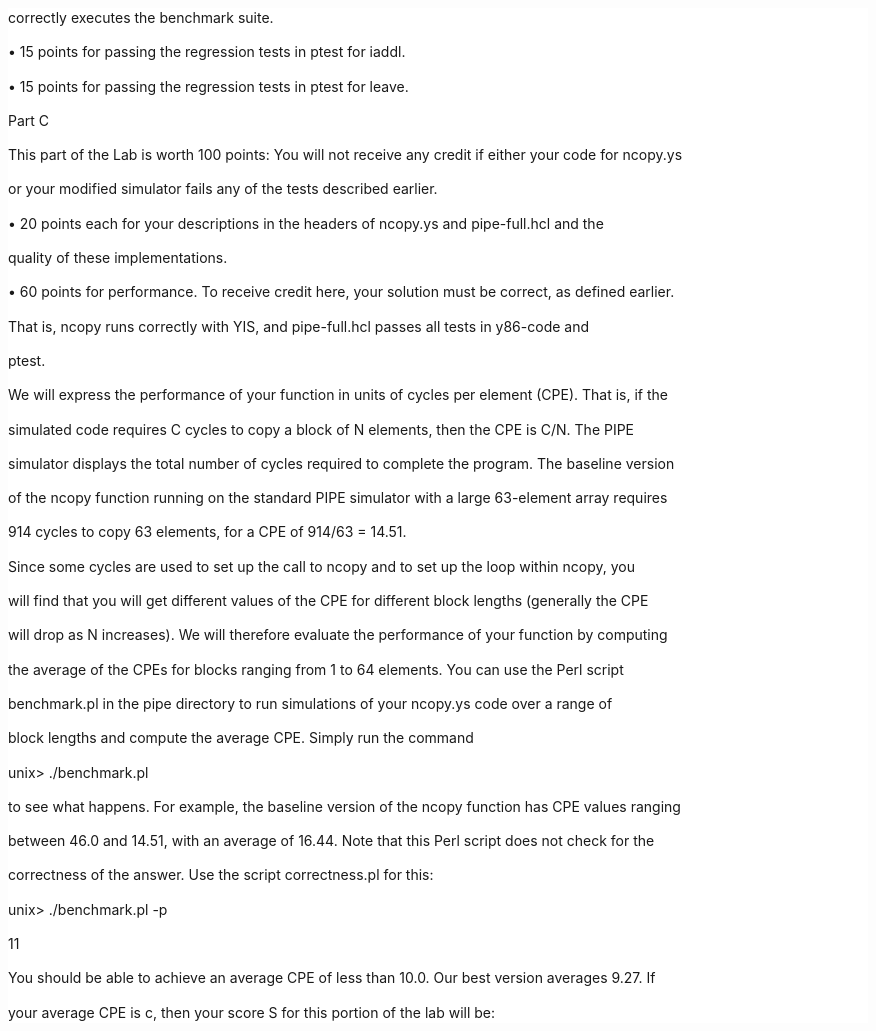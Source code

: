 correctly executes the benchmark suite.

• 15 points for passing the regression tests in ptest for iaddl.

• 15 points for passing the regression tests in ptest for leave.

Part C

This part of the Lab is worth 100 points: You will not receive any credit if either your code for ncopy.ys

or your modified simulator fails any of the tests described earlier.

• 20 points each for your descriptions in the headers of ncopy.ys and pipe-full.hcl and the

quality of these implementations.

• 60 points for performance. To receive credit here, your solution must be correct, as defined earlier.

That is, ncopy runs correctly with YIS, and pipe-full.hcl passes all tests in y86-code and

ptest.

We will express the performance of your function in units of cycles per element (CPE). That is, if the

simulated code requires C cycles to copy a block of N elements, then the CPE is C/N. The PIPE

simulator displays the total number of cycles required to complete the program. The baseline version

of the ncopy function running on the standard PIPE simulator with a large 63-element array requires

914 cycles to copy 63 elements, for a CPE of 914/63 = 14.51.

Since some cycles are used to set up the call to ncopy and to set up the loop within ncopy, you

will find that you will get different values of the CPE for different block lengths (generally the CPE

will drop as N increases). We will therefore evaluate the performance of your function by computing

the average of the CPEs for blocks ranging from 1 to 64 elements. You can use the Perl script

benchmark.pl in the pipe directory to run simulations of your ncopy.ys code over a range of

block lengths and compute the average CPE. Simply run the command

unix&gt; ./benchmark.pl

to see what happens. For example, the baseline version of the ncopy function has CPE values ranging

between 46.0 and 14.51, with an average of 16.44. Note that this Perl script does not check for the

correctness of the answer. Use the script correctness.pl for this:

unix&gt; ./benchmark.pl -p

11

You should be able to achieve an average CPE of less than 10.0. Our best version averages 9.27. If

your average CPE is c, then your score S for this portion of the lab will be:
